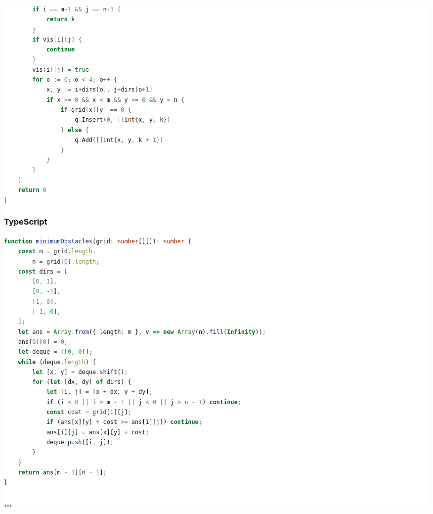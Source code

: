```go
		if i == m-1 && j == n-1 {
			return k
		}
		if vis[i][j] {
			continue
		}
		vis[i][j] = true
		for o := 0; o < 4; o++ {
			x, y := i+dirs[o], j+dirs[o+1]
			if x >= 0 && x < m && y >= 0 && y < n {
				if grid[x][y] == 0 {
					q.Insert(0, []int{x, y, k})
				} else {
					q.Add([]int{x, y, k + 1})
				}
			}
		}
	}
	return 0
}
```

### **TypeScript**

```ts
function minimumObstacles(grid: number[][]): number {
    const m = grid.length,
        n = grid[0].length;
    const dirs = [
        [0, 1],
        [0, -1],
        [1, 0],
        [-1, 0],
    ];
    let ans = Array.from({ length: m }, v => new Array(n).fill(Infinity));
    ans[0][0] = 0;
    let deque = [[0, 0]];
    while (deque.length) {
        let [x, y] = deque.shift();
        for (let [dx, dy] of dirs) {
            let [i, j] = [x + dx, y + dy];
            if (i < 0 || i > m - 1 || j < 0 || j > n - 1) continue;
            const cost = grid[i][j];
            if (ans[x][y] + cost >= ans[i][j]) continue;
            ans[i][j] = ans[x][y] + cost;
            deque.push([i, j]);
        }
    }
    return ans[m - 1][n - 1];
}
```

### **...**

```

```


